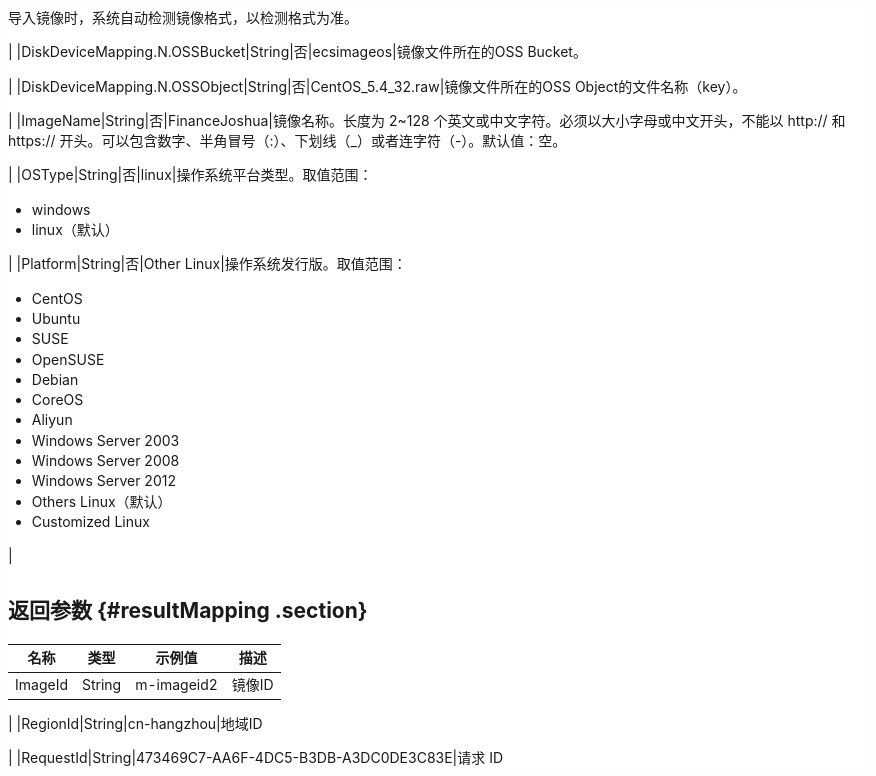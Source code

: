  导入镜像时，系统自动检测镜像格式，以检测格式为准。

 |
|DiskDeviceMapping.N.OSSBucket|String|否|ecsimageos|镜像文件所在的OSS Bucket。

 |
|DiskDeviceMapping.N.OSSObject|String|否|CentOS\_5.4\_32.raw|镜像文件所在的OSS Object的文件名称（key）。

 |
|ImageName|String|否|FinanceJoshua|镜像名称。长度为 2~128 个英文或中文字符。必须以大小字母或中文开头，不能以 http:// 和 https:// 开头。可以包含数字、半角冒号（:）、下划线（\_）或者连字符（-）。默认值：空。

 |
|OSType|String|否|linux|操作系统平台类型。取值范围：

 -   windows
-   linux（默认）

 |
|Platform|String|否|Other Linux|操作系统发行版。取值范围：

 -   CentOS
-   Ubuntu
-   SUSE
-   OpenSUSE
-   Debian
-   CoreOS
-   Aliyun
-   Windows Server 2003
-   Windows Server 2008
-   Windows Server 2012
-   Others Linux（默认）
-   Customized Linux

 |

## 返回参数 {#resultMapping .section}

|名称|类型|示例值|描述|
|--|--|---|--|
|ImageId|String|m-imageid2|镜像ID

 |
|RegionId|String|cn-hangzhou|地域ID

 |
|RequestId|String|473469C7-AA6F-4DC5-B3DB-A3DC0DE3C83E|请求 ID
